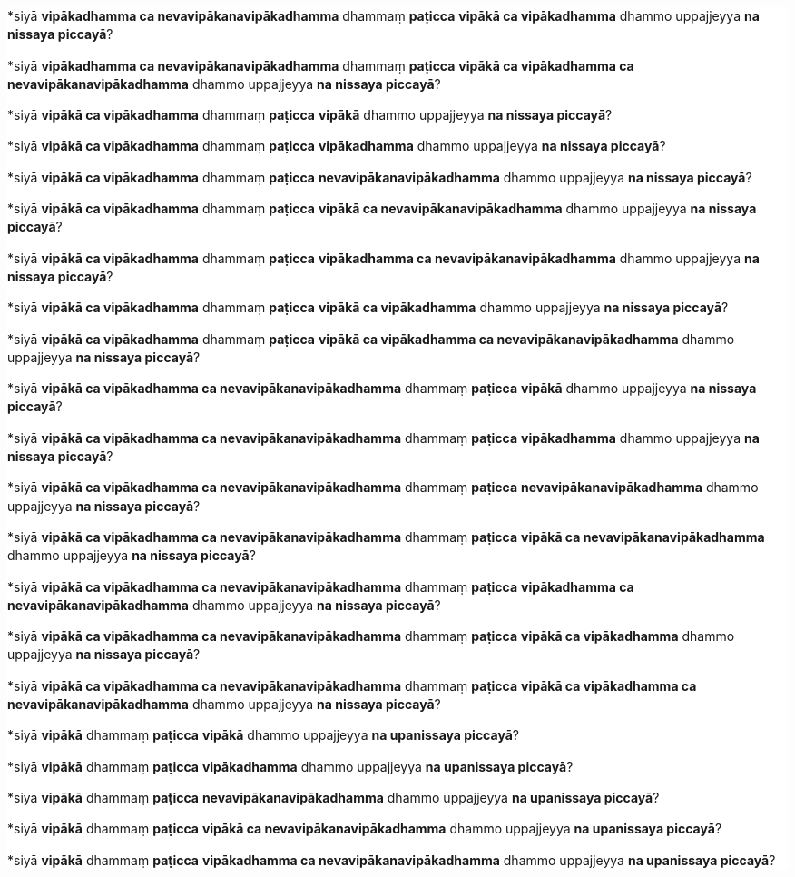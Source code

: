    *siyā **vipākadhamma ca nevavipākanavipākadhamma** dhammaṃ **paṭicca** **vipākā ca vipākadhamma** dhammo uppajjeyya **na nissaya piccayā**?

   *siyā **vipākadhamma ca nevavipākanavipākadhamma** dhammaṃ **paṭicca** **vipākā ca vipākadhamma ca nevavipākanavipākadhamma** dhammo uppajjeyya **na nissaya piccayā**?

   *siyā **vipākā ca vipākadhamma** dhammaṃ **paṭicca** **vipākā** dhammo uppajjeyya **na nissaya piccayā**?

   *siyā **vipākā ca vipākadhamma** dhammaṃ **paṭicca** **vipākadhamma** dhammo uppajjeyya **na nissaya piccayā**?

   *siyā **vipākā ca vipākadhamma** dhammaṃ **paṭicca** **nevavipākanavipākadhamma** dhammo uppajjeyya **na nissaya piccayā**?

   *siyā **vipākā ca vipākadhamma** dhammaṃ **paṭicca** **vipākā ca nevavipākanavipākadhamma** dhammo uppajjeyya **na nissaya piccayā**?

   *siyā **vipākā ca vipākadhamma** dhammaṃ **paṭicca** **vipākadhamma ca nevavipākanavipākadhamma** dhammo uppajjeyya **na nissaya piccayā**?

   *siyā **vipākā ca vipākadhamma** dhammaṃ **paṭicca** **vipākā ca vipākadhamma** dhammo uppajjeyya **na nissaya piccayā**?

   *siyā **vipākā ca vipākadhamma** dhammaṃ **paṭicca** **vipākā ca vipākadhamma ca nevavipākanavipākadhamma** dhammo uppajjeyya **na nissaya piccayā**?

   *siyā **vipākā ca vipākadhamma ca nevavipākanavipākadhamma** dhammaṃ **paṭicca** **vipākā** dhammo uppajjeyya **na nissaya piccayā**?

   *siyā **vipākā ca vipākadhamma ca nevavipākanavipākadhamma** dhammaṃ **paṭicca** **vipākadhamma** dhammo uppajjeyya **na nissaya piccayā**?

   *siyā **vipākā ca vipākadhamma ca nevavipākanavipākadhamma** dhammaṃ **paṭicca** **nevavipākanavipākadhamma** dhammo uppajjeyya **na nissaya piccayā**?

   *siyā **vipākā ca vipākadhamma ca nevavipākanavipākadhamma** dhammaṃ **paṭicca** **vipākā ca nevavipākanavipākadhamma** dhammo uppajjeyya **na nissaya piccayā**?

   *siyā **vipākā ca vipākadhamma ca nevavipākanavipākadhamma** dhammaṃ **paṭicca** **vipākadhamma ca nevavipākanavipākadhamma** dhammo uppajjeyya **na nissaya piccayā**?

   *siyā **vipākā ca vipākadhamma ca nevavipākanavipākadhamma** dhammaṃ **paṭicca** **vipākā ca vipākadhamma** dhammo uppajjeyya **na nissaya piccayā**?

   *siyā **vipākā ca vipākadhamma ca nevavipākanavipākadhamma** dhammaṃ **paṭicca** **vipākā ca vipākadhamma ca nevavipākanavipākadhamma** dhammo uppajjeyya **na nissaya piccayā**?

   *siyā **vipākā** dhammaṃ **paṭicca** **vipākā** dhammo uppajjeyya **na upanissaya piccayā**?

   *siyā **vipākā** dhammaṃ **paṭicca** **vipākadhamma** dhammo uppajjeyya **na upanissaya piccayā**?

   *siyā **vipākā** dhammaṃ **paṭicca** **nevavipākanavipākadhamma** dhammo uppajjeyya **na upanissaya piccayā**?

   *siyā **vipākā** dhammaṃ **paṭicca** **vipākā ca nevavipākanavipākadhamma** dhammo uppajjeyya **na upanissaya piccayā**?

   *siyā **vipākā** dhammaṃ **paṭicca** **vipākadhamma ca nevavipākanavipākadhamma** dhammo uppajjeyya **na upanissaya piccayā**?

